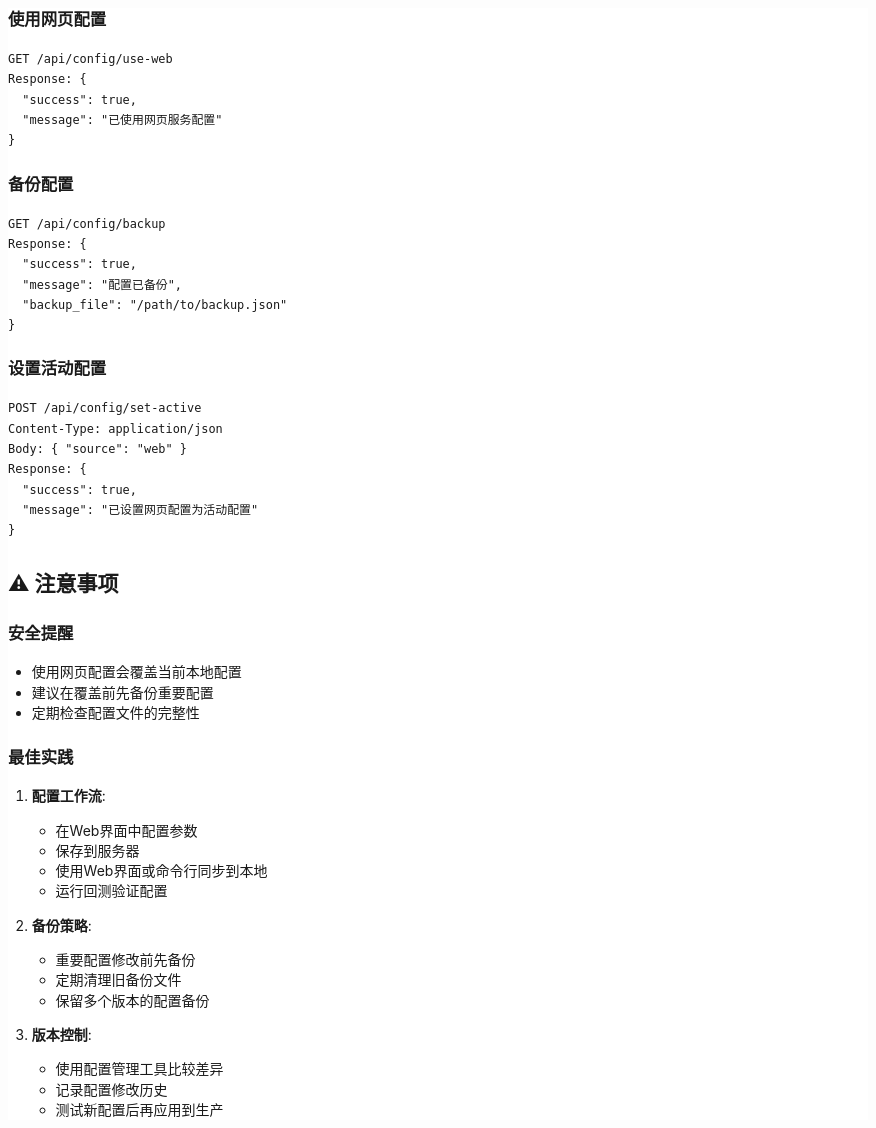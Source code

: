 ### 使用网页配置
```http
GET /api/config/use-web
Response: {
  "success": true,
  "message": "已使用网页服务配置"
}
```

### 备份配置
```http
GET /api/config/backup
Response: {
  "success": true,
  "message": "配置已备份",
  "backup_file": "/path/to/backup.json"
}
```

### 设置活动配置
```http
POST /api/config/set-active
Content-Type: application/json
Body: { "source": "web" }
Response: {
  "success": true,
  "message": "已设置网页配置为活动配置"
}
```

## ⚠️ 注意事项

### 安全提醒
- 使用网页配置会覆盖当前本地配置
- 建议在覆盖前先备份重要配置
- 定期检查配置文件的完整性

### 最佳实践
1. **配置工作流**:
   - 在Web界面中配置参数
   - 保存到服务器
   - 使用Web界面或命令行同步到本地
   - 运行回测验证配置

2. **备份策略**:
   - 重要配置修改前先备份
   - 定期清理旧备份文件
   - 保留多个版本的配置备份

3. **版本控制**:
   - 使用配置管理工具比较差异
   - 记录配置修改历史
   - 测试新配置后再应用到生产
